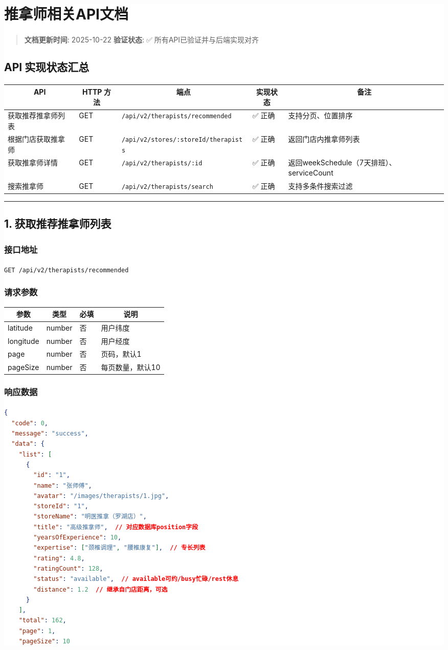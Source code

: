 # 推拿师相关API文档

> **文档更新时间**: 2025-10-22
> **验证状态**: ✅ 所有API已验证并与后端实现对齐

## API 实现状态汇总

| API | HTTP 方法 | 端点 | 实现状态 | 备注 |
|-----|----------|------|--------|------|
| 获取推荐推拿师列表 | GET | `/api/v2/therapists/recommended` | ✅ 正确 | 支持分页、位置排序 |
| 根据门店获取推拿师 | GET | `/api/v2/stores/:storeId/therapists` | ✅ 正确 | 返回门店内推拿师列表 |
| 获取推拿师详情 | GET | `/api/v2/therapists/:id` | ✅ 正确 | 返回weekSchedule（7天排班）、serviceCount |
| 搜索推拿师 | GET | `/api/v2/therapists/search` | ✅ 正确 | 支持多条件搜索过滤 |

---

## 1. 获取推荐推拿师列表

### 接口地址
```
GET /api/v2/therapists/recommended
```

### 请求参数
| 参数 | 类型 | 必填 | 说明 |
|------|------|------|------|
| latitude | number | 否 | 用户纬度 |
| longitude | number | 否 | 用户经度 |
| page | number | 否 | 页码，默认1 |
| pageSize | number | 否 | 每页数量，默认10 |

### 响应数据
```json
{
  "code": 0,
  "message": "success",
  "data": {
    "list": [
      {
        "id": "1",
        "name": "张师傅",
        "avatar": "/images/therapists/1.jpg",
        "storeId": "1",
        "storeName": "明医推拿（罗湖店）",
        "title": "高级推拿师",  // 对应数据库position字段
        "yearsOfExperience": 10,
        "expertise": ["颈椎调理", "腰椎康复"],  // 专长列表
        "rating": 4.8,
        "ratingCount": 128,
        "status": "available",  // available可约/busy忙碌/rest休息
        "distance": 1.2  // 继承自门店距离，可选
      }
    ],
    "total": 162,
    "page": 1,
    "pageSize": 10
```